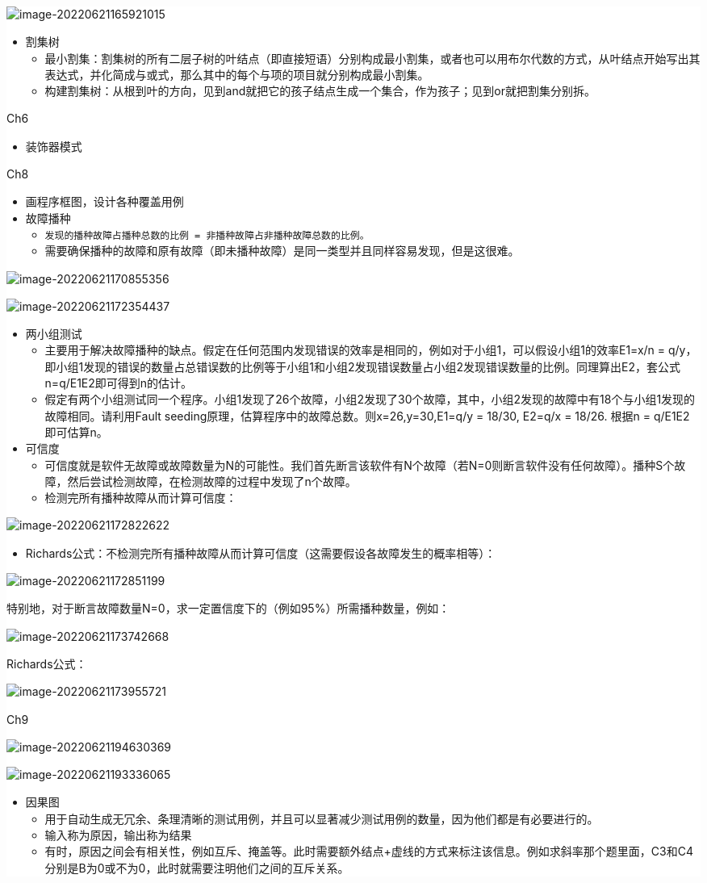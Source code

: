 ![image-20220621165921015](https://linton-pics.oss-cn-beijing.aliyuncs.com/uPic/image-20220621165921015.png)

- 割集树
	- 最小割集：割集树的所有二层子树的叶结点（即直接短语）分别构成最小割集，或者也可以用布尔代数的方式，从叶结点开始写出其表达式，并化简成与或式，那么其中的每个与项的项目就分别构成最小割集。
	- 构建割集树：从根到叶的方向，见到and就把它的孩子结点生成一个集合，作为孩子；见到or就把割集分别拆。

Ch6

- 装饰器模式



Ch8

- 画程序框图，设计各种覆盖用例
- 故障播种
	- `发现的播种故障占播种总数的比例 = 非播种故障占非播种故障总数的比例。`
	- 需要确保播种的故障和原有故障（即未播种故障）是同一类型并且同样容易发现，但是这很难。

![image-20220621170855356](https://linton-pics.oss-cn-beijing.aliyuncs.com/uPic/image-20220621170855356.png)

![image-20220621172354437](https://linton-pics.oss-cn-beijing.aliyuncs.com/uPic/image-20220621172354437.png)

- 两小组测试
	- 主要用于解决故障播种的缺点。假定在任何范围内发现错误的效率是相同的，例如对于小组1，可以假设小组1的效率E1=x/n = q/y，即小组1发现的错误的数量占总错误数的比例等于小组1和小组2发现错误数量占小组2发现错误数量的比例。同理算出E2，套公式n=q/E1E2即可得到n的估计。
	- 假定有两个小组测试同一个程序。小组1发现了26个故障，小组2发现了30个故障，其中，小组2发现的故障中有18个与小组1发现的故障相同。请利用Fault seeding原理，估算程序中的故障总数。则x=26,y=30,E1=q/y = 18/30, E2=q/x = 18/26. 根据n = q/E1E2 即可估算n。
- 可信度
	- 可信度就是软件无故障或故障数量为N的可能性。我们首先断言该软件有N个故障（若N=0则断言软件没有任何故障）。播种S个故障，然后尝试检测故障，在检测故障的过程中发现了n个故障。
	- 检测完所有播种故障从而计算可信度：

![image-20220621172822622](https://linton-pics.oss-cn-beijing.aliyuncs.com/uPic/image-20220621172822622.png)

- Richards公式：不检测完所有播种故障从而计算可信度（这需要假设各故障发生的概率相等）：

![image-20220621172851199](https://linton-pics.oss-cn-beijing.aliyuncs.com/uPic/image-20220621172851199.png)

特别地，对于断言故障数量N=0，求一定置信度下的（例如95%）所需播种数量，例如：

![image-20220621173742668](https://linton-pics.oss-cn-beijing.aliyuncs.com/uPic/image-20220621173742668.png)

Richards公式：

![image-20220621173955721](https://linton-pics.oss-cn-beijing.aliyuncs.com/uPic/image-20220621173955721.png)

Ch9

![image-20220621194630369](https://linton-pics.oss-cn-beijing.aliyuncs.com/uPic/image-20220621194630369.png)

![image-20220621193336065](https://linton-pics.oss-cn-beijing.aliyuncs.com/uPic/image-20220621193336065.png)

- 因果图
	- 用于自动生成无冗余、条理清晰的测试用例，并且可以显著减少测试用例的数量，因为他们都是有必要进行的。
	- 输入称为原因，输出称为结果
	- 有时，原因之间会有相关性，例如互斥、掩盖等。此时需要额外结点+虚线的方式来标注该信息。例如求斜率那个题里面，C3和C4分别是B为0或不为0，此时就需要注明他们之间的互斥关系。
